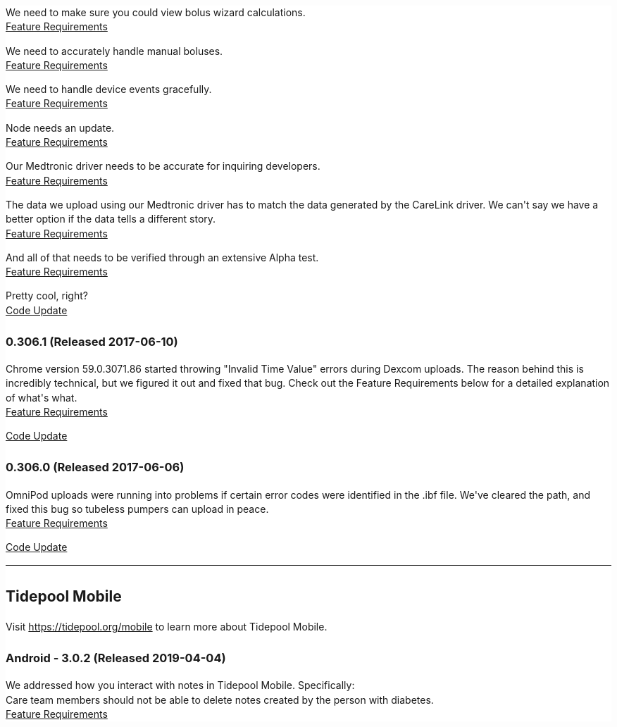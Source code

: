 We need to make sure you could view bolus wizard calculations.  
[Feature Requirements](https://trello.com/c/4Gn33urX/10-uploader-medtronic-calculator-data)

We need to accurately handle manual boluses.  
[Feature Requirements](https://trello.com/c/OAHqN8Ng/9-0ux-5dev-0tstuploader-medtronic-manual-boluses)

We need to handle device events gracefully.  
[Feature Requirements](https://trello.com/c/6b5oFTZl/8-uploader-medtronic-device-events)

Node needs an update.  
[Feature Requirements](https://trello.com/c/NWi3QK35/7-node-update-uploader)

Our Medtronic driver needs to be accurate for inquiring developers.  
[Feature Requirements](https://trello.com/c/qkp0Mfj6/21-uploader-medtronic-remaining-work-dev5-ux0-tst1)

The data we upload using our Medtronic driver has to match the data generated by the CareLink driver. We can't say we have a better option if the data tells a different story.  
[Feature Requirements](https://trello.com/c/T9jR2zH0/19-tool-to-compare-carelink-driver-output-with-medtronic-driver-output-uploader-ux0-dev5-tst2)

And all of that needs to be verified through an extensive Alpha test.  
[Feature Requirements](https://trello.com/c/oY4TZF73/17-l-medtronic-alpha-test-issue-resolution-card-uploader)

Pretty cool, right?  
[Code Update](https://github.com/tidepool-org/chrome-uploader/releases/tag/v0.307.0)

### 0.306.1 (Released 2017-06-10)
Chrome version 59.0.3071.86 started throwing "Invalid Time Value" errors during Dexcom uploads. The reason behind this is incredibly technical, but we figured it out and fixed that bug. Check out the Feature Requirements below for a detailed explanation of what's what.  
[Feature Requirements](https://trello.com/c/NZKjk2An/2-chrome-590307186-invalid-time-value-error-when-uploading-dexcom-receiver)

[Code Update](https://github.com/tidepool-org/chrome-uploader/releases/tag/v0.306.1)

### 0.306.0 (Released 2017-06-06)
OmniPod uploads were running into problems if certain error codes were identified in the .ibf file. We've cleared the path, and fixed this bug so tubeless pumpers can upload in peace.  
[Feature Requirements](https://trello.com/c/r7sDfxHz/3-uploaderbug-omnipod-records-with-checksum-errors-should-be-dropped)

[Code Update](https://github.com/tidepool-org/chrome-uploader/releases/tag/v0.306.0)
<hr>

## Tidepool Mobile  
Visit https://tidepool.org/mobile to learn more about Tidepool Mobile.  

### Android - 3.0.2 (Released 2019-04-04)
We addressed how you interact with notes in Tidepool Mobile. Specifically:  
Care team members should not be able to delete notes created by the person with diabetes.  
[Feature Requirements](https://trello.com/c/YZldb9Cd/4-rn-care-team-members-should-not-be-able-to-delete-notes-created-by-the-pwd)
